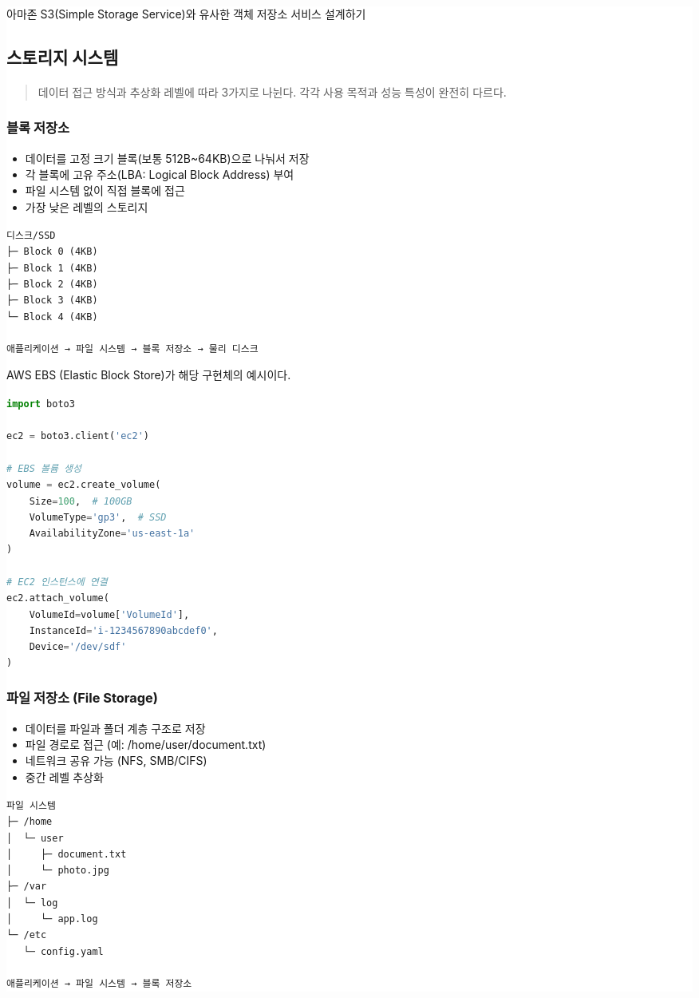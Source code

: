 아마존 S3(Simple Storage Service)와 유사한 객체 저장소 서비스 설계하기

## 스토리지 시스템

> 데이터 접근 방식과 추상화 레벨에 따라 3가지로 나뉜다. 각각 사용 목적과 성능 특성이 완전히 다르다.

### 블록 저장소

- 데이터를 고정 크기 블록(보통 512B~64KB)으로 나눠서 저장
- 각 블록에 고유 주소(LBA: Logical Block Address) 부여
- 파일 시스템 없이 직접 블록에 접근
- 가장 낮은 레벨의 스토리지

```
디스크/SSD
├─ Block 0 (4KB)
├─ Block 1 (4KB)
├─ Block 2 (4KB)
├─ Block 3 (4KB)
└─ Block 4 (4KB)

애플리케이션 → 파일 시스템 → 블록 저장소 → 물리 디스크
```

AWS EBS (Elastic Block Store)가 해당 구현체의 예시이다.

```python
import boto3

ec2 = boto3.client('ec2')

# EBS 볼륨 생성
volume = ec2.create_volume(
    Size=100,  # 100GB
    VolumeType='gp3',  # SSD
    AvailabilityZone='us-east-1a'
)

# EC2 인스턴스에 연결
ec2.attach_volume(
    VolumeId=volume['VolumeId'],
    InstanceId='i-1234567890abcdef0',
    Device='/dev/sdf'
)
```

### 파일 저장소 (File Storage)

- 데이터를 파일과 폴더 계층 구조로 저장
- 파일 경로로 접근 (예: /home/user/document.txt)
- 네트워크 공유 가능 (NFS, SMB/CIFS)
- 중간 레벨 추상화

```
파일 시스템
├─ /home
│  └─ user
│     ├─ document.txt
│     └─ photo.jpg
├─ /var
│  └─ log
│     └─ app.log
└─ /etc
   └─ config.yaml

애플리케이션 → 파일 시스템 → 블록 저장소
```